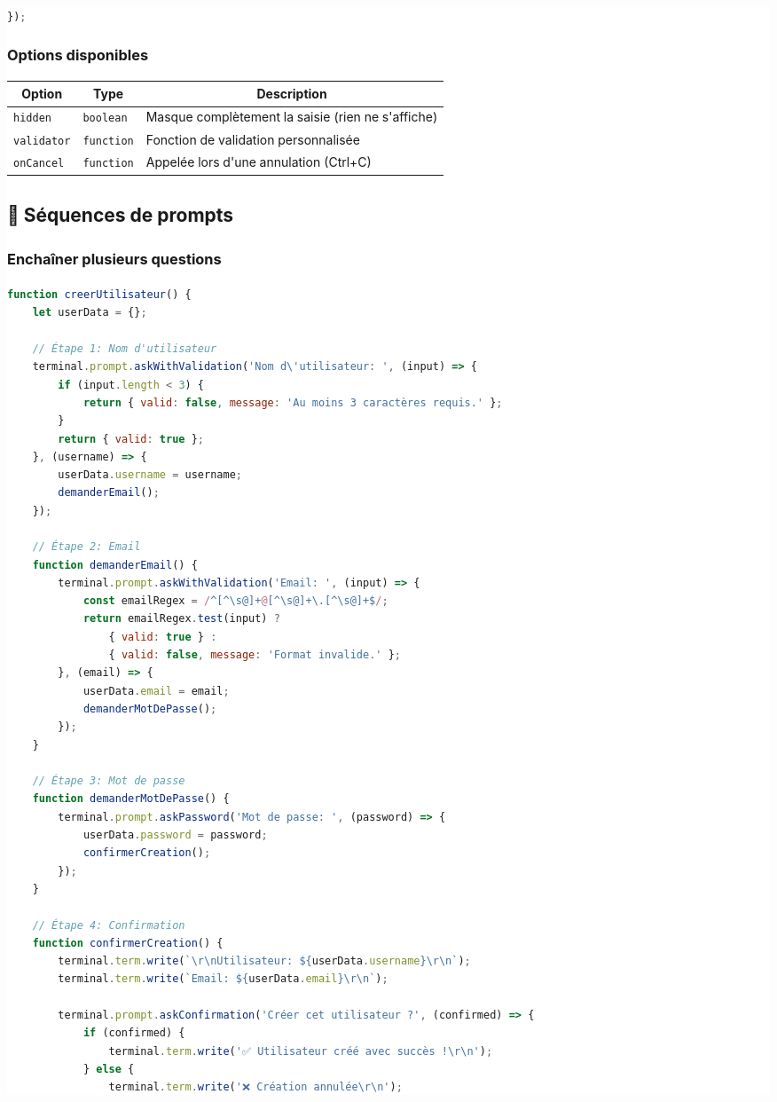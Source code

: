 ```javascript
});
```

### Options disponibles

| Option | Type | Description |
|--------|------|-------------|
| `hidden` | `boolean` | Masque complètement la saisie (rien ne s'affiche) |
| `validator` | `function` | Fonction de validation personnalisée |
| `onCancel` | `function` | Appelée lors d'une annulation (Ctrl+C) |

## 🔄 Séquences de prompts

### Enchaîner plusieurs questions

```javascript
function creerUtilisateur() {
    let userData = {};
    
    // Étape 1: Nom d'utilisateur
    terminal.prompt.askWithValidation('Nom d\'utilisateur: ', (input) => {
        if (input.length < 3) {
            return { valid: false, message: 'Au moins 3 caractères requis.' };
        }
        return { valid: true };
    }, (username) => {
        userData.username = username;
        demanderEmail();
    });
    
    // Étape 2: Email
    function demanderEmail() {
        terminal.prompt.askWithValidation('Email: ', (input) => {
            const emailRegex = /^[^\s@]+@[^\s@]+\.[^\s@]+$/;
            return emailRegex.test(input) ? 
                { valid: true } : 
                { valid: false, message: 'Format invalide.' };
        }, (email) => {
            userData.email = email;
            demanderMotDePasse();
        });
    }
    
    // Étape 3: Mot de passe
    function demanderMotDePasse() {
        terminal.prompt.askPassword('Mot de passe: ', (password) => {
            userData.password = password;
            confirmerCreation();
        });
    }
    
    // Étape 4: Confirmation
    function confirmerCreation() {
        terminal.term.write(`\r\nUtilisateur: ${userData.username}\r\n`);
        terminal.term.write(`Email: ${userData.email}\r\n`);
        
        terminal.prompt.askConfirmation('Créer cet utilisateur ?', (confirmed) => {
            if (confirmed) {
                terminal.term.write('✅ Utilisateur créé avec succès !\r\n');
            } else {
                terminal.term.write('❌ Création annulée\r\n');
```